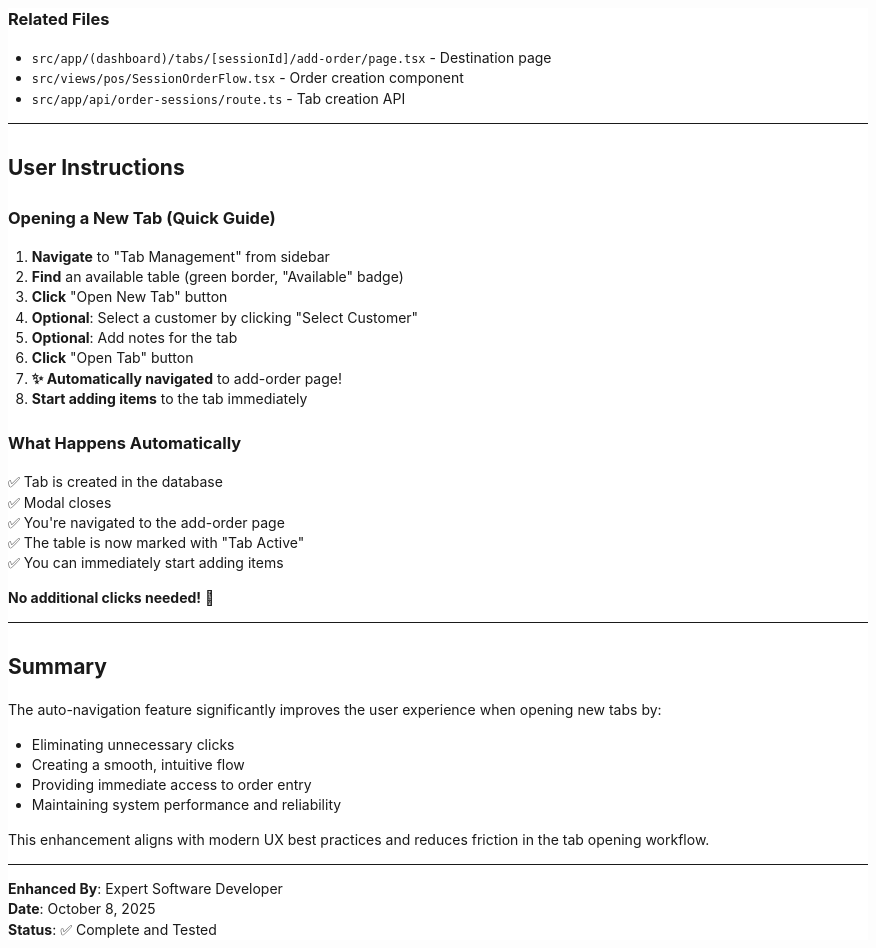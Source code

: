 ### Related Files
- `src/app/(dashboard)/tabs/[sessionId]/add-order/page.tsx` - Destination page
- `src/views/pos/SessionOrderFlow.tsx` - Order creation component
- `src/app/api/order-sessions/route.ts` - Tab creation API

---

## User Instructions

### Opening a New Tab (Quick Guide)

1. **Navigate** to "Tab Management" from sidebar
2. **Find** an available table (green border, "Available" badge)
3. **Click** "Open New Tab" button
4. **Optional**: Select a customer by clicking "Select Customer"
5. **Optional**: Add notes for the tab
6. **Click** "Open Tab" button
7. **✨ Automatically navigated** to add-order page!
8. **Start adding items** to the tab immediately

### What Happens Automatically

✅ Tab is created in the database  
✅ Modal closes  
✅ You're navigated to the add-order page  
✅ The table is now marked with "Tab Active"  
✅ You can immediately start adding items  

**No additional clicks needed!** 🎉

---

## Summary

The auto-navigation feature significantly improves the user experience when opening new tabs by:
- Eliminating unnecessary clicks
- Creating a smooth, intuitive flow
- Providing immediate access to order entry
- Maintaining system performance and reliability

This enhancement aligns with modern UX best practices and reduces friction in the tab opening workflow.

---

**Enhanced By**: Expert Software Developer  
**Date**: October 8, 2025  
**Status**: ✅ Complete and Tested
